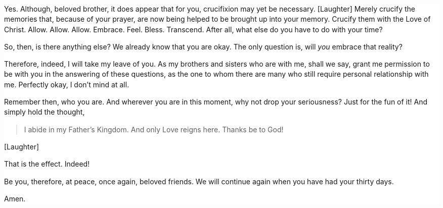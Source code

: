 Yes. Although, beloved brother, it does appear that for you, crucifixion
may yet be necessary. [Laughter] Merely crucify the memories that,
because of your prayer, are now being helped to be brought up into your
memory. Crucify them with the Love of Christ. Allow. Allow. Allow.
Embrace. Feel. Bless. Transcend. After all, what else do you have to do
with your time?

So, then, is there anything else? We already know that you are okay. The
only question is, will *you* embrace that reality?

Therefore, indeed, I will take my leave of you. As my brothers and
sisters who are with me, shall we say, grant me permission to be with
you in the answering of these questions, as the one to whom there are
many who still require personal relationship with me. Perfectly okay, I
don’t mind at all.

Remember then, who you are. And wherever you are in this moment, why not
drop your seriousness? Just for the fun of it! And simply hold the
thought,

> I abide in my Father’s Kingdom. And only Love reigns here. Thanks be to
> God!

[Laughter]

That is the effect. Indeed!

Be you, therefore, at peace, once again, beloved friends. We will
continue again when you have had your thirty days.

Amen.

